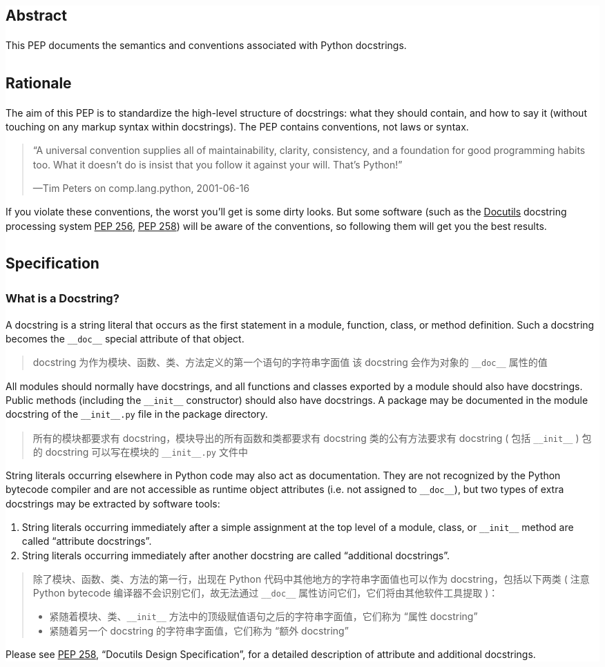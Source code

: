 ## Abstract
This PEP documents the semantics and conventions associated with Python docstrings.

## Rationale
The aim of this PEP is to standardize the high-level structure of docstrings: what they should contain, and how to say it (without touching on any markup syntax within docstrings). The PEP contains conventions, not laws or syntax.

> “A universal convention supplies all of maintainability, clarity, consistency, and a foundation for good programming habits too. What it doesn’t do is insist that you follow it against your will. That’s Python!”
> 
> —Tim Peters on comp.lang.python, 2001-06-16

If you violate these conventions, the worst you’ll get is some dirty looks. But some software (such as the [Docutils](https://docutils.sourceforge.io/) docstring processing system [PEP 256](https://peps.python.org/pep-0256/ "PEP 256 – Docstring Processing System Framework"), [PEP 258](https://peps.python.org/pep-0258/ "PEP 258 – Docutils Design Specification")) will be aware of the conventions, so following them will get you the best results.

## Specification
### What is a Docstring?
A docstring is a string literal that occurs as the first statement in a module, function, class, or method definition. Such a docstring becomes the `__doc__` special attribute of that object.
>  docstring 为作为模块、函数、类、方法定义的第一个语句的字符串字面值
>  该 docstring 会作为对象的 `__doc__` 属性的值

All modules should normally have docstrings, and all functions and classes exported by a module should also have docstrings. Public methods (including the `__init__` constructor) should also have docstrings. A package may be documented in the module docstring of the `__init__.py` file in the package directory.
>  所有的模块都要求有 docstring，模块导出的所有函数和类都要求有 docstring
>  类的公有方法要求有 docstring ( 包括 `__init__` )
>  包的 docstring 可以写在模块的 `__init__.py` 文件中

String literals occurring elsewhere in Python code may also act as documentation. They are not recognized by the Python bytecode compiler and are not accessible as runtime object attributes (i.e. not assigned to `__doc__`), but two types of extra docstrings may be extracted by software tools:

1. String literals occurring immediately after a simple assignment at the top level of a module, class, or `__init__` method are called “attribute docstrings”.
2. String literals occurring immediately after another docstring are called “additional docstrings”.

>  除了模块、函数、类、方法的第一行，出现在 Python 代码中其他地方的字符串字面值也可以作为 docstring，包括以下两类 ( 注意 Python bytecode 编译器不会识别它们，故无法通过 `__doc__` 属性访问它们，它们将由其他软件工具提取 )：
>  - 紧随着模块、类、`__init__` 方法中的顶级赋值语句之后的字符串字面值，它们称为 “属性 docstring”
>  - 紧随着另一个 docstring 的字符串字面值，它们称为 “额外 docstring”

Please see [PEP 258](https://peps.python.org/pep-0258/ "PEP 258 – Docutils Design Specification"), “Docutils Design Specification”, for a detailed description of attribute and additional docstrings.

